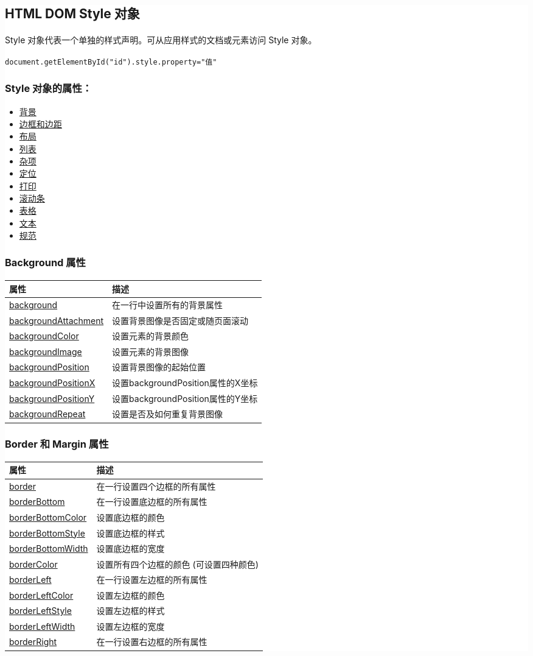 ## HTML DOM Style 对象

Style 对象代表一个单独的样式声明。可从应用样式的文档或元素访问 Style 对象。

```
document.getElementById("id").style.property="值"
```

### Style 对象的属性：

- [背景](https://www.w3school.com.cn/jsref/dom_obj_style.asp#background)
- [边框和边距](https://www.w3school.com.cn/jsref/dom_obj_style.asp#border)
- [布局](https://www.w3school.com.cn/jsref/dom_obj_style.asp#layout)
- [列表](https://www.w3school.com.cn/jsref/dom_obj_style.asp#list)
- [杂项](https://www.w3school.com.cn/jsref/dom_obj_style.asp#misc)
- [定位](https://www.w3school.com.cn/jsref/dom_obj_style.asp#positioning)
- [打印](https://www.w3school.com.cn/jsref/dom_obj_style.asp#printing)
- [滚动条](https://www.w3school.com.cn/jsref/dom_obj_style.asp#scrollbar)
- [表格](https://www.w3school.com.cn/jsref/dom_obj_style.asp#table)
- [文本](https://www.w3school.com.cn/jsref/dom_obj_style.asp#text)
- [规范](https://www.w3school.com.cn/jsref/dom_obj_style.asp#std)

### Background 属性

| 属性                                                         | 描述                              |
| :----------------------------------------------------------- | :-------------------------------- |
| [background](https://www.w3school.com.cn/jsref/prop_style_background.asp) | 在一行中设置所有的背景属性        |
| [backgroundAttachment](https://www.w3school.com.cn/jsref/prop_style_backgroundattachment.asp) | 设置背景图像是否固定或随页面滚动  |
| [backgroundColor](https://www.w3school.com.cn/jsref/prop_style_backgroundcolor.asp) | 设置元素的背景颜色                |
| [backgroundImage](https://www.w3school.com.cn/jsref/prop_style_backgroundimage.asp) | 设置元素的背景图像                |
| [backgroundPosition](https://www.w3school.com.cn/jsref/prop_style_backgroundposition.asp) | 设置背景图像的起始位置            |
| [backgroundPositionX](https://www.w3school.com.cn/jsref/prop_style_backgroundpositionx.asp) | 设置backgroundPosition属性的X坐标 |
| [backgroundPositionY](https://www.w3school.com.cn/jsref/prop_style_backgroundpositiony.asp) | 设置backgroundPosition属性的Y坐标 |
| [backgroundRepeat](https://www.w3school.com.cn/jsref/prop_style_backgroundrepeat.asp) | 设置是否及如何重复背景图像        |

### Border 和 Margin 属性

| 属性                                                         | 描述                                    |
| :----------------------------------------------------------- | :-------------------------------------- |
| [border](https://www.w3school.com.cn/jsref/prop_style_border.asp) | 在一行设置四个边框的所有属性            |
| [borderBottom](https://www.w3school.com.cn/jsref/prop_style_borderbottom.asp) | 在一行设置底边框的所有属性              |
| [borderBottomColor](https://www.w3school.com.cn/jsref/prop_style_borderbottomcolor.asp) | 设置底边框的颜色                        |
| [borderBottomStyle](https://www.w3school.com.cn/jsref/prop_style_borderbottomstyle.asp) | 设置底边框的样式                        |
| [borderBottomWidth](https://www.w3school.com.cn/jsref/prop_style_borderbottomwidth.asp) | 设置底边框的宽度                        |
| [borderColor](https://www.w3school.com.cn/jsref/prop_style_bordercolor.asp) | 设置所有四个边框的颜色 (可设置四种颜色) |
| [borderLeft](https://www.w3school.com.cn/jsref/prop_style_borderleft.asp) | 在一行设置左边框的所有属性              |
| [borderLeftColor](https://www.w3school.com.cn/jsref/prop_style_borderleftcolor.asp) | 设置左边框的颜色                        |
| [borderLeftStyle](https://www.w3school.com.cn/jsref/prop_style_borderleftstyle.asp) | 设置左边框的样式                        |
| [borderLeftWidth](https://www.w3school.com.cn/jsref/prop_style_borderleftwidth.asp) | 设置左边框的宽度                        |
| [borderRight](https://www.w3school.com.cn/jsref/prop_style_borderright.asp) | 在一行设置右边框的所有属性              |
